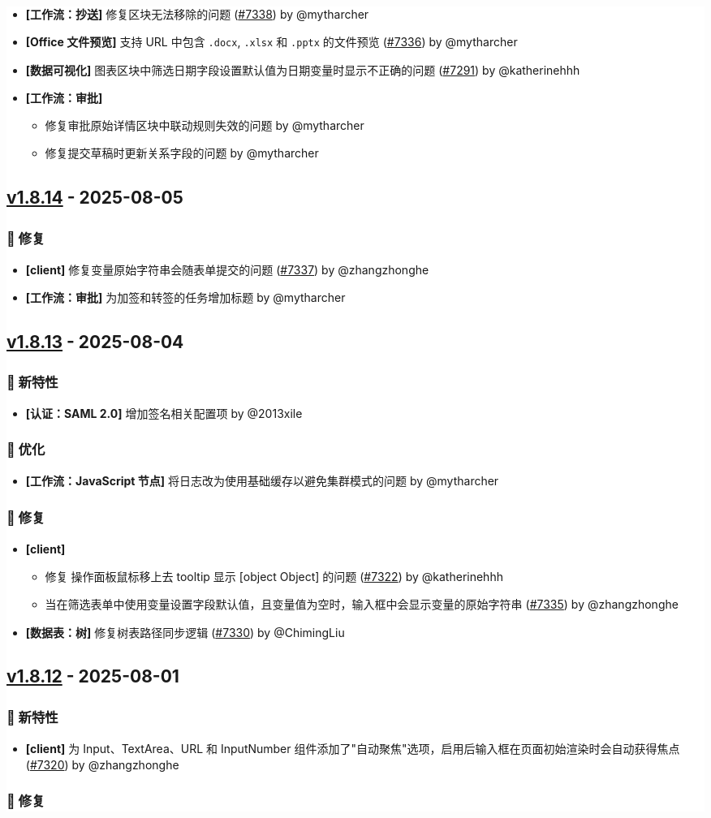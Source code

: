 - **[工作流：抄送]** 修复区块无法移除的问题 ([#7338](https://github.com/nocobase/nocobase/pull/7338)) by @mytharcher

- **[Office 文件预览]** 支持 URL 中包含 `.docx`, `.xlsx` 和 `.pptx` 的文件预览 ([#7336](https://github.com/nocobase/nocobase/pull/7336)) by @mytharcher

- **[数据可视化]** 图表区块中筛选日期字段设置默认值为日期变量时显示不正确的问题 ([#7291](https://github.com/nocobase/nocobase/pull/7291)) by @katherinehhh

- **[工作流：审批]**
  - 修复审批原始详情区块中联动规则失效的问题 by @mytharcher

  - 修复提交草稿时更新关系字段的问题 by @mytharcher

## [v1.8.14](https://github.com/nocobase/nocobase/compare/v1.8.13...v1.8.14) - 2025-08-05

### 🐛 修复

- **[client]** 修复变量原始字符串会随表单提交的问题 ([#7337](https://github.com/nocobase/nocobase/pull/7337)) by @zhangzhonghe

- **[工作流：审批]** 为加签和转签的任务增加标题 by @mytharcher

## [v1.8.13](https://github.com/nocobase/nocobase/compare/v1.8.12...v1.8.13) - 2025-08-04

### 🎉 新特性

- **[认证：SAML 2.0]** 增加签名相关配置项 by @2013xile

### 🚀 优化

- **[工作流：JavaScript 节点]** 将日志改为使用基础缓存以避免集群模式的问题 by @mytharcher

### 🐛 修复

- **[client]**
  - 修复 操作面板鼠标移上去 tooltip 显示 [object Object] 的问题 ([#7322](https://github.com/nocobase/nocobase/pull/7322)) by @katherinehhh

  - 当在筛选表单中使用变量设置字段默认值，且变量值为空时，输入框中会显示变量的原始字符串 ([#7335](https://github.com/nocobase/nocobase/pull/7335)) by @zhangzhonghe

- **[数据表：树]** 修复树表路径同步逻辑 ([#7330](https://github.com/nocobase/nocobase/pull/7330)) by @ChimingLiu

## [v1.8.12](https://github.com/nocobase/nocobase/compare/v1.8.11...v1.8.12) - 2025-08-01

### 🎉 新特性

- **[client]** 为 Input、TextArea、URL 和 InputNumber 组件添加了"自动聚焦"选项，启用后输入框在页面初始渲染时会自动获得焦点 ([#7320](https://github.com/nocobase/nocobase/pull/7320)) by @zhangzhonghe

### 🐛 修复
